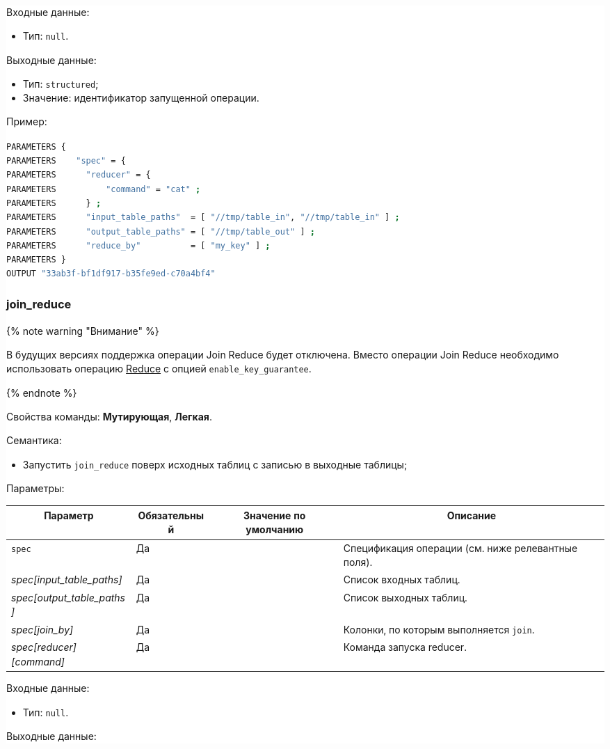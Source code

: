 Входные данные:

- Тип: `null`.

Выходные данные:

- Тип: `structured`;
- Значение: идентификатор запущенной операции.

Пример:

```bash
PARAMETERS {
PARAMETERS    "spec" = {
PARAMETERS      "reducer" = {
PARAMETERS          "command" = "cat" ;
PARAMETERS      } ;
PARAMETERS      "input_table_paths"  = [ "//tmp/table_in", "//tmp/table_in" ] ;
PARAMETERS      "output_table_paths" = [ "//tmp/table_out" ] ;
PARAMETERS      "reduce_by"          = [ "my_key" ] ;
PARAMETERS }
OUTPUT "33ab3f-bf1df917-b35fe9ed-c70a4bf4"
```

### join_reduce

{% note warning "Внимание" %}

В будущих версиях поддержка операции Join Reduce будет отключена. Вместо операции Join Reduce необходимо использовать операцию [Reduce](../../user-guide/data-processing/operations/reduce.md) с опцией `enable_key_guarantee`. 

{% endnote %}

Свойства команды: **Мутирующая**, **Легкая**.

Семантика:

- Запустить `join_reduce` поверх исходных таблиц с записью в выходные таблицы;

Параметры:

| **Параметр**             | **Обязательный** | **Значение по умолчанию** | **Описание**                                       |
| ------------------------ | ------------- | ------------------------- | -------------------------------------------------- |
| `spec`                     | Да      |                           | Спецификация операции (см. ниже релевантные поля). |
| *spec[input_table_paths]*  | Да      |                           | Список входных таблиц.                             |
| *spec[output_table_paths]* | Да      |                           | Список выходных таблиц.                            |
| *spec[join_by]*            | Да      |                           | Колонки, по которым выполняется `join`.              |
| *spec[reducer]\[command]*  | Да      |                           | Команда запуска reducer.                         |

Входные данные:

- Тип: `null`.

Выходные данные:
